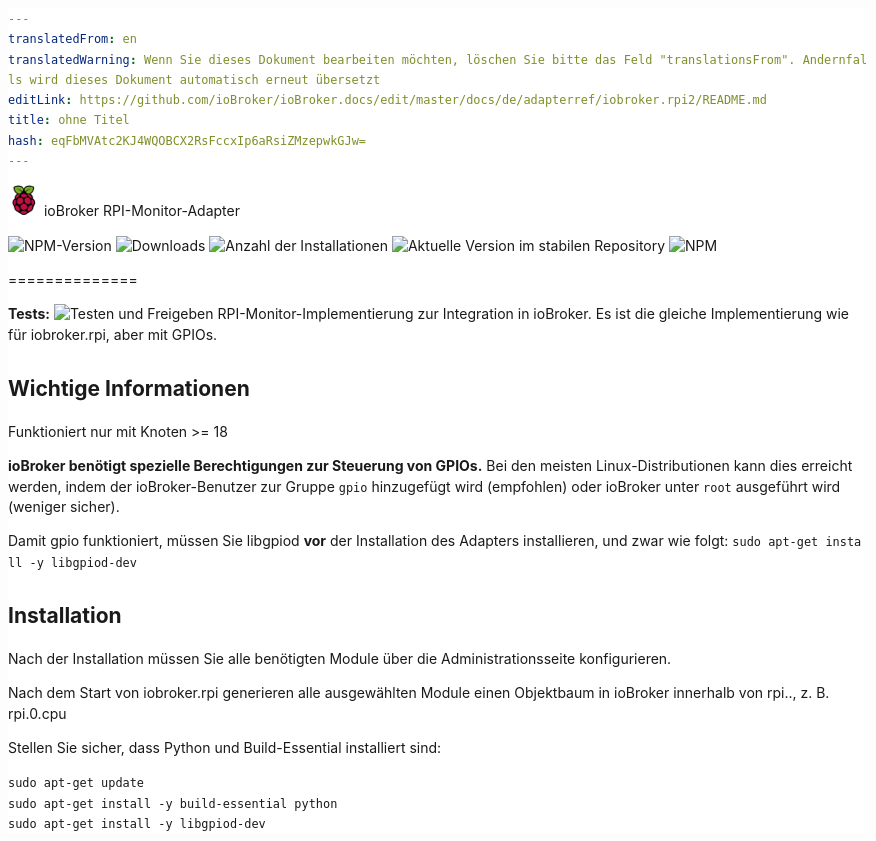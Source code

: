 ```yaml
---
translatedFrom: en
translatedWarning: Wenn Sie dieses Dokument bearbeiten möchten, löschen Sie bitte das Feld "translationsFrom". Andernfalls wird dieses Dokument automatisch erneut übersetzt
editLink: https://github.com/ioBroker/ioBroker.docs/edit/master/docs/de/adapterref/iobroker.rpi2/README.md
title: ohne Titel
hash: eqFbMVAtc2KJ4WQOBCX2RsFccxIp6aRsiZMzepwkGJw=
---
```

![Logo](../../../en/adapterref/iobroker.rpi2/admin/rpi2.png) ioBroker RPI-Monitor-Adapter

![NPM-Version](https://img.shields.io/npm/v/iobroker.rpi2.svg)
![Downloads](https://img.shields.io/npm/dm/iobroker.rpi2.svg)
![Anzahl der Installationen](https://iobroker.live/badges/rpi2-installed.svg)
![Aktuelle Version im stabilen Repository](https://iobroker.live/badges/rpi2-stable.svg)
![NPM](https://nodei.co/npm/iobroker.rpi2.png?downloads=true)

==============

**Tests:** ![Testen und Freigeben](https://github.com/iobroker-community-adapters/ioBroker.rpi2/workflows/Test%20and%20Release/badge.svg) RPI-Monitor-Implementierung zur Integration in ioBroker. Es ist die gleiche Implementierung wie für iobroker.rpi, aber mit GPIOs.

## Wichtige Informationen
Funktioniert nur mit Knoten >= 18

**ioBroker benötigt spezielle Berechtigungen zur Steuerung von GPIOs.** Bei den meisten Linux-Distributionen kann dies erreicht werden, indem der ioBroker-Benutzer zur Gruppe `gpio` hinzugefügt wird (empfohlen) oder ioBroker unter `root` ausgeführt wird (weniger sicher).

Damit gpio funktioniert, müssen Sie libgpiod **vor** der Installation des Adapters installieren, und zwar wie folgt: `sudo apt-get install -y libgpiod-dev`

## Installation
Nach der Installation müssen Sie alle benötigten Module über die Administrationsseite konfigurieren.

Nach dem Start von iobroker.rpi generieren alle ausgewählten Module einen Objektbaum in ioBroker innerhalb von rpi.<Instanz>.<Modulname>, z. B. rpi.0.cpu

Stellen Sie sicher, dass Python und Build-Essential installiert sind:

```
sudo apt-get update
sudo apt-get install -y build-essential python
sudo apt-get install -y libgpiod-dev
```
